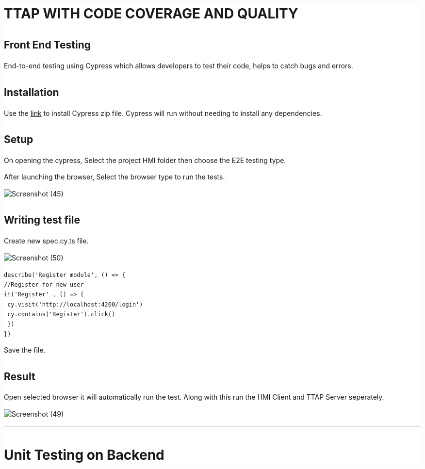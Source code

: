# TTAP WITH CODE COVERAGE AND QUALITY

## Front End Testing 

End-to-end testing using Cypress which allows developers to test their code, helps to catch bugs and errors.

## Installation

Use the [link](https://docs.cypress.io/guides/getting-started/installing-cypress#Direct-download) to install Cypress zip file. Cypress will run without needing to install any dependencies.

## Setup

On opening the cypress, Select the project HMI folder then choose the E2E testing type.

After launching the browser, Select the browser type to run the tests.

![Screenshot (45)](https://user-images.githubusercontent.com/84472191/234762874-c0e56002-c913-47ae-9d32-ea39ca63e20c.png)


## Writing test file

Create new spec.cy.ts file.

![Screenshot (50)](https://user-images.githubusercontent.com/84472191/234762634-f6a0b793-6604-452e-9106-ea953201bea5.png)

```
describe('Register module', () => {
//Register for new user
it('Register' , () => {
 cy.visit('http://localhost:4200/login')
 cy.contains('Register').click()
 }) 
})
```
Save the file.

## Result

Open selected browser it will automatically run the test. Along with this run the HMI Client and TTAP Server seperately.

![Screenshot (49)](https://user-images.githubusercontent.com/84472191/234762664-a2f18d2e-0038-43fd-b6c2-bdd53c215f52.png)

______________________________________________________________


# Unit Testing on Backend
